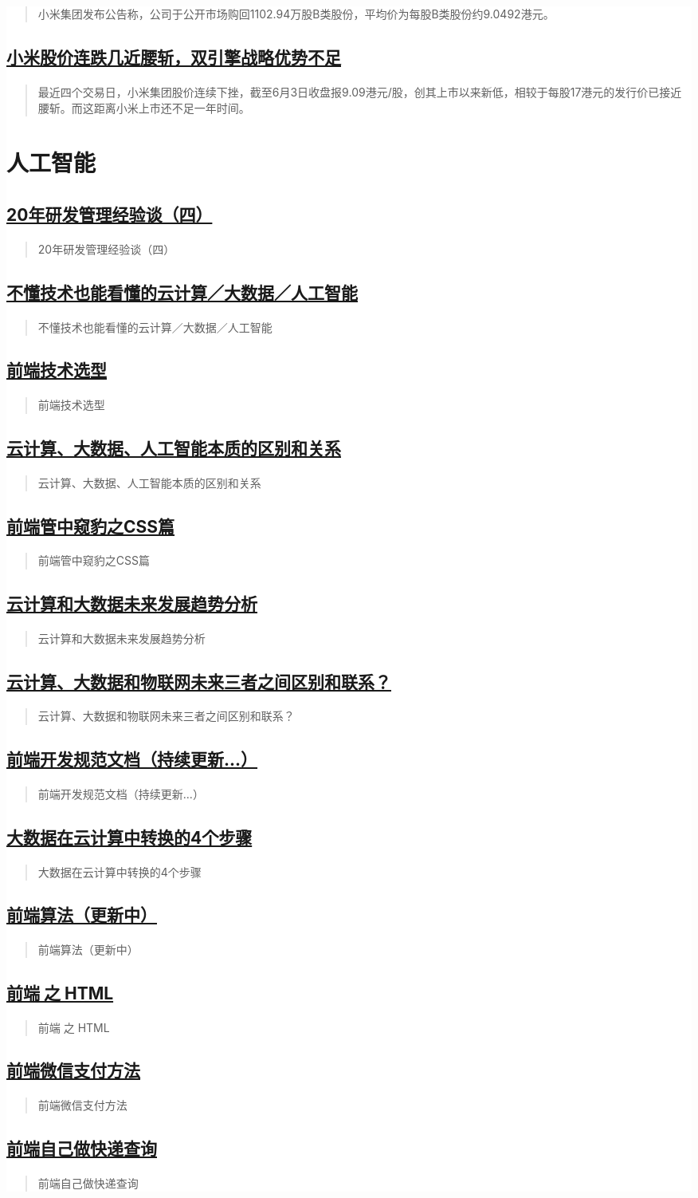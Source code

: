  > 小米集团发布公告称，公司于公开市场购回1102.94万股B类股份，平均价为每股B类股份约9.0492港元。
 ## [小米股价连跌几近腰斩，双引擎战略优势不足](http://www.lanjingtmt.com/news/detail/42925.shtml)
 > 最近四个交易日，小米集团股价连续下挫，截至6月3日收盘报9.09港元/股，创其上市以来新低，相较于每股17港元的发行价已接近腰斩。而这距离小米上市还不足一年时间。
# 人工智能 
 ## [20年研发管理经验谈（四）](https://blog.csdn.net/weixin_39759846/article/details/90750766)
 > 20年研发管理经验谈（四）
 ## [不懂技术也能看懂的云计算／大数据／人工智能](https://blog.csdn.net/mmooyyyy/article/details/90551577)
 > 不懂技术也能看懂的云计算／大数据／人工智能
 ## [前端技术选型](https://blog.csdn.net/wangjunqiang06/article/details/90444708)
 > 前端技术选型
 ## [云计算、大数据、人工智能本质的区别和关系](https://blog.csdn.net/qq_38459998/article/details/90513355)
 > 云计算、大数据、人工智能本质的区别和关系
 ## [前端管中窥豹之CSS篇](https://blog.csdn.net/weixin_43860025/article/details/90673943)
 > 前端管中窥豹之CSS篇
 ## [云计算和大数据未来发展趋势分析](https://blog.csdn.net/Yukioog/article/details/90313676)
 > 云计算和大数据未来发展趋势分析
 ## [云计算、大数据和物联网未来三者之间区别和联系？](https://blog.csdn.net/yyu000001/article/details/90547938)
 > 云计算、大数据和物联网未来三者之间区别和联系？
 ## [前端开发规范文档（持续更新...）](https://blog.csdn.net/xiaofanguan/article/details/90600397)
 > 前端开发规范文档（持续更新...）
 ## [大数据在云计算中转换的4个步骤](https://blog.csdn.net/dashujvyu/article/details/89843677)
 > 大数据在云计算中转换的4个步骤
 ## [前端算法（更新中）](https://blog.csdn.net/qq_33332184/article/details/90408185)
 > 前端算法（更新中）
 ## [前端 之 HTML](https://blog.csdn.net/linwow/article/details/90646743)
 > 前端 之 HTML
 ## [前端微信支付方法](https://blog.csdn.net/weixin_43869524/article/details/90311917)
 > 前端微信支付方法
 ## [前端自己做快递查询](https://blog.csdn.net/qq_41585377/article/details/90643201)
 > 前端自己做快递查询